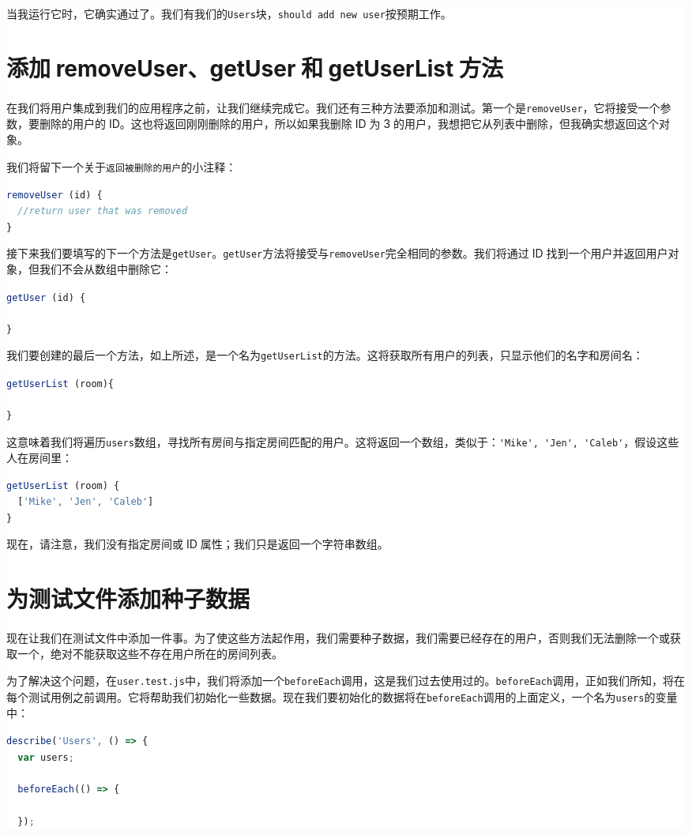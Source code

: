当我运行它时，它确实通过了。我们有我们的`Users`块，`should add new user`按预期工作。

# 添加 removeUser、getUser 和 getUserList 方法

在我们将用户集成到我们的应用程序之前，让我们继续完成它。我们还有三种方法要添加和测试。第一个是`removeUser`，它将接受一个参数，要删除的用户的 ID。这也将返回刚刚删除的用户，所以如果我删除 ID 为 3 的用户，我想把它从列表中删除，但我确实想返回这个对象。

我们将留下一个关于`返回被删除的用户`的小注释：

```js
removeUser (id) { 
  //return user that was removed 
} 
```

接下来我们要填写的下一个方法是`getUser`。`getUser`方法将接受与`removeUser`完全相同的参数。我们将通过 ID 找到一个用户并返回用户对象，但我们不会从数组中删除它：

```js
getUser (id) { 

} 
```

我们要创建的最后一个方法，如上所述，是一个名为`getUserList`的方法。这将获取所有用户的列表，只显示他们的名字和房间名：

```js
getUserList (room){ 

} 
```

这意味着我们将遍历`users`数组，寻找所有房间与指定房间匹配的用户。这将返回一个数组，类似于：`'Mike', 'Jen', 'Caleb'`，假设这些人在房间里：

```js
getUserList (room) {
  ['Mike', 'Jen', 'Caleb']
}
```

现在，请注意，我们没有指定房间或 ID 属性；我们只是返回一个字符串数组。

# 为测试文件添加种子数据

现在让我们在测试文件中添加一件事。为了使这些方法起作用，我们需要种子数据，我们需要已经存在的用户，否则我们无法删除一个或获取一个，绝对不能获取这些不存在用户所在的房间列表。

为了解决这个问题，在`user.test.js`中，我们将添加一个`beforeEach`调用，这是我们过去使用过的。`beforeEach`调用，正如我们所知，将在每个测试用例之前调用。它将帮助我们初始化一些数据。现在我们要初始化的数据将在`beforeEach`调用的上面定义，一个名为`users`的变量中：

```js
describe('Users', () => {
  var users;

  beforeEach(() => {

  });
```
